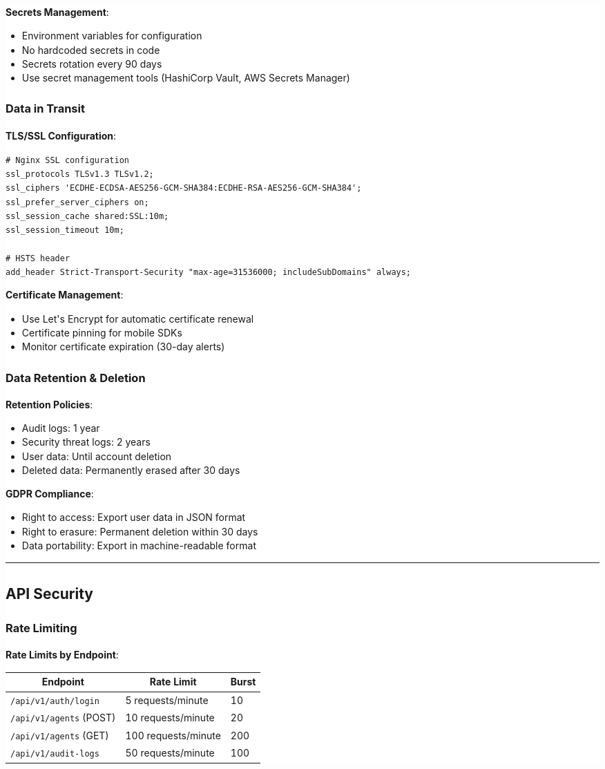**Secrets Management**:
- Environment variables for configuration
- No hardcoded secrets in code
- Secrets rotation every 90 days
- Use secret management tools (HashiCorp Vault, AWS Secrets Manager)

### Data in Transit

**TLS/SSL Configuration**:
```nginx
# Nginx SSL configuration
ssl_protocols TLSv1.3 TLSv1.2;
ssl_ciphers 'ECDHE-ECDSA-AES256-GCM-SHA384:ECDHE-RSA-AES256-GCM-SHA384';
ssl_prefer_server_ciphers on;
ssl_session_cache shared:SSL:10m;
ssl_session_timeout 10m;

# HSTS header
add_header Strict-Transport-Security "max-age=31536000; includeSubDomains" always;
```

**Certificate Management**:
- Use Let's Encrypt for automatic certificate renewal
- Certificate pinning for mobile SDKs
- Monitor certificate expiration (30-day alerts)

### Data Retention & Deletion

**Retention Policies**:
- Audit logs: 1 year
- Security threat logs: 2 years
- User data: Until account deletion
- Deleted data: Permanently erased after 30 days

**GDPR Compliance**:
- Right to access: Export user data in JSON format
- Right to erasure: Permanent deletion within 30 days
- Data portability: Export in machine-readable format

---

## API Security

### Rate Limiting

**Rate Limits by Endpoint**:

| Endpoint | Rate Limit | Burst |
|----------|-----------|-------|
| `/api/v1/auth/login` | 5 requests/minute | 10 |
| `/api/v1/agents` (POST) | 10 requests/minute | 20 |
| `/api/v1/agents` (GET) | 100 requests/minute | 200 |
| `/api/v1/audit-logs` | 50 requests/minute | 100 |
